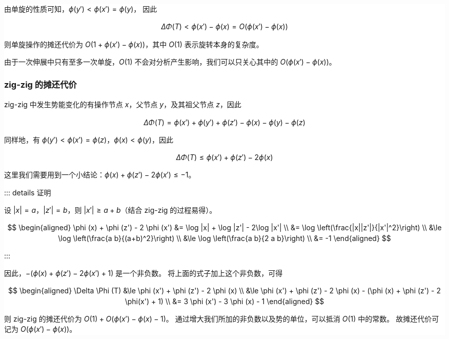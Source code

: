 由单旋的性质可知，$\phi (y') \lt \phi (x') = \phi (y)$，
因此

$$
\Delta \Phi (T) \lt \phi (x') - \phi (x) = O(\phi (x') - \phi (x))
$$

则单旋操作的摊还代价为 $O(1 + \phi (x') - \phi (x))$，其中 $O(1)$ 表示旋转本身的复杂度。

由于一次伸展中只有至多一次单旋，$O(1)$ 不会对分析产生影响，我们可以只关心其中的 $O(\phi (x') - \phi (x))$。

### zig-zig 的摊还代价

zig-zig 中发生势能变化的有操作节点 $x$，父节点 $y$，及其祖父节点 $z$，因此

$$
\Delta \Phi (T) = \phi (x') + \phi (y') + \phi (z') - \phi (x) - \phi (y) - \phi (z)
$$

同样地，有 $\phi (y') \lt \phi (x') = \phi (z)$，$\phi (x) \lt \phi (y)$，因此

$$
\Delta \Phi (T) \le \phi (x') + \phi (z') - 2 \phi (x)
$$

这里我们需要用到一个小结论：$\phi (x) + \phi (z') - 2 \phi(x') \le - 1$。

::: details 证明

设 $|x| = a$，$|z'| = b$，则 $|x'| \ge a + b$（结合 zig-zig 的过程易得）。

$$
\begin{aligned}
\phi (x) + \phi (z') - 2 \phi (x')
&= \log |x| + \log |z'| - 2\log |x'| \\
&= \log \left(\frac{|x||z'|}{|x'|^2}\right) \\
&\le \log \left(\frac{a b}{(a+b)^2}\right) \\
&\le \log \left(\frac{a b}{2 a b}\right) \\
&= -1
\end{aligned}
$$

:::

因此，$-(\phi (x) + \phi (z') - 2 \phi(x') + 1)$ 是一个非负数。
将上面的式子加上这个非负数，可得

$$
\begin{aligned}
\Delta \Phi (T)
&\le \phi (x') + \phi (z') - 2 \phi (x) \\
&\le \phi (x') + \phi (z') - 2 \phi (x) - (\phi (x) + \phi (z') - 2 \phi(x') + 1) \\
&= 3 \phi (x') - 3 \phi (x) - 1
\end{aligned}
$$

则 zig-zig 的摊还代价为 $O(1) + O(\phi (x') - \phi (x) - 1)$。
通过增大我们所加的非负数以及势的单位，可以抵消 $O(1)$ 中的常数。
故摊还代价可记为 $O(\phi (x') - \phi (x))$。
